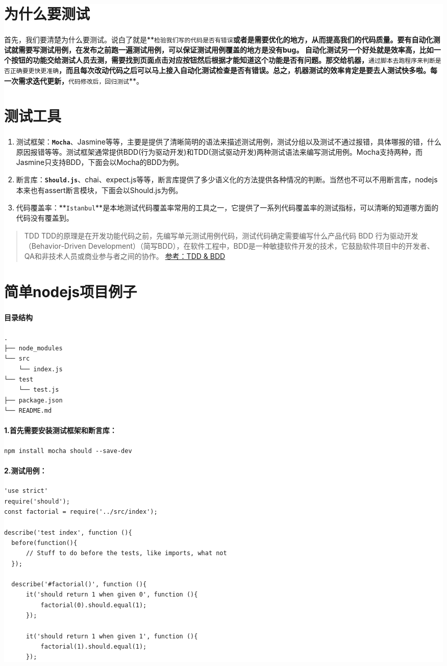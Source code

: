 # 为什么要测试

首先，我们要清楚为什么要测试。说白了就是**`检验我们写的代码是否有错误`**或者是需要优化的地方，从而提高我们的代码质量。要有自动化测试就需要写测试用例，在发布之前跑一遍测试用例，可以保证测试用例覆盖的地方是没有bug。
自动化测试另一个好处就是效率高，比如一个按钮的功能交给测试人员去测，需要找到页面点击对应按钮然后根据才能知道这个功能是否有问题。那交给机器，**`通过脚本去跑程序来判断是否正确要更快更准确`**，而且每次改动代码之后可以马上接入自动化测试检查是否有错误。总之，机器测试的效率肯定是要去人测试快多啦。每一次需求迭代更新，**`代码修改后，回归测试`**。

# 测试工具

1. 测试框架：**`Mocha`**、Jasmine等等，主要是提供了清晰简明的语法来描述测试用例，测试分组以及测试不通过报错，具体哪报的错，什么原因报错等等。测试框架通常提供BDD(行为驱动开发)和TDD(测试驱动开发)两种测试语法来编写测试用例。Mocha支持两种，而Jasmine只支持BDD，下面会以Mocha的BDD为例。

2. 断言库：**`Should.js`**、chai、expect.js等等，断言库提供了多少语义化的方法提供各种情况的判断。当然也不可以不用断言库，nodejs本来也有assert断言模块，下面会以Should.js为例。

3. 代码覆盖率：**`Istanbul`**是本地测试代码覆盖率常用的工具之一，它提供了一系列代码覆盖率的测试指标，可以清晰的知道哪方面的代码没有覆盖到。

> TDD
TDD的原理是在开发功能代码之前，先编写单元测试用例代码，测试代码确定需要编写什么产品代码
BDD
行为驱动开发（Behavior-Driven Development）（简写BDD），在软件工程中，BDD是一种敏捷软件开发的技术，它鼓励软件项目中的开发者、QA和非技术人员或商业参与者之间的协作。
[参考：TDD & BDD](https://joshldavis.com/2013/05/27/difference-between-tdd-and-bdd/)

# 简单nodejs项目例子

#### 目录结构
```
.
├── node_modules
└── src
    └── index.js
└── test
    └── test.js
├── package.json
└── README.md
```

#### 1.首先需要安装测试框架和断言库：

```
npm install mocha should --save-dev
```

#### 2.测试用例：

```
'use strict'
require('should');
const factorial = require('../src/index');

describe('test index', function (){
  before(function(){
      // Stuff to do before the tests, like imports, what not
  });

  describe('#factorial()', function (){
      it('should return 1 when given 0', function (){
          factorial(0).should.equal(1);
      });

      it('should return 1 when given 1', function (){
          factorial(1).should.equal(1);
      });

```